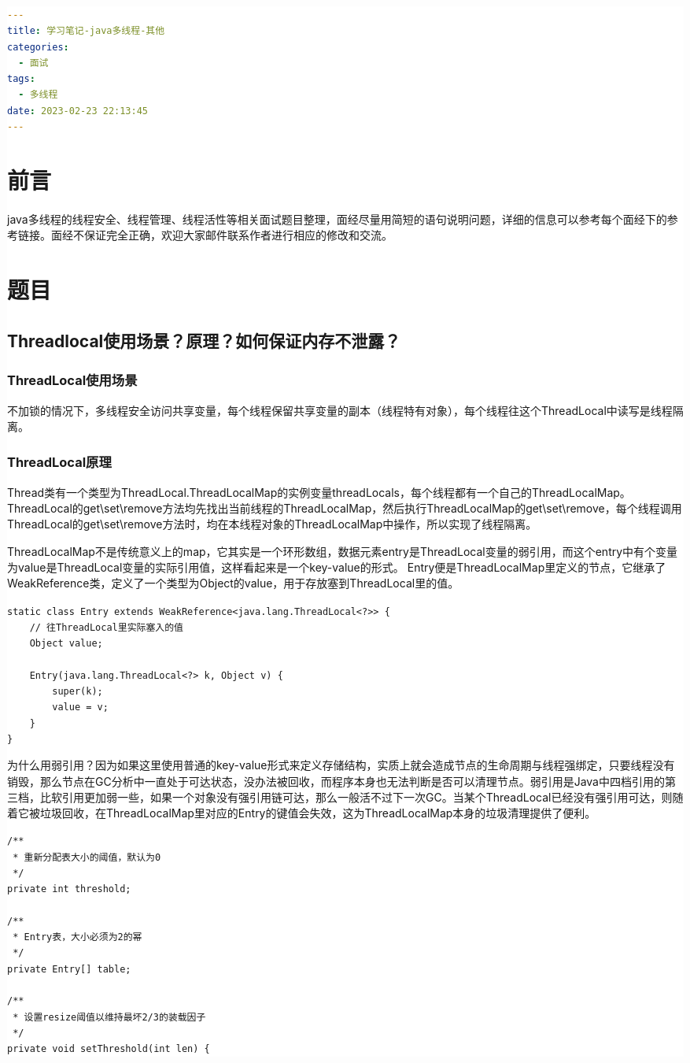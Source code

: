 ```yaml
---
title: 学习笔记-java多线程-其他
categories:
  - 面试
tags:
  - 多线程
date: 2023-02-23 22:13:45
---
```


# 前言

java多线程的线程安全、线程管理、线程活性等相关面试题目整理，面经尽量用简短的语句说明问题，详细的信息可以参考每个面经下的参考链接。面经不保证完全正确，欢迎大家邮件联系作者进行相应的修改和交流。

# 题目

## Threadlocal使用场景？原理？如何保证内存不泄露？

### ThreadLocal使用场景

不加锁的情况下，多线程安全访问共享变量，每个线程保留共享变量的副本（线程特有对象），每个线程往这个ThreadLocal中读写是线程隔离。

### ThreadLocal原理

Thread类有一个类型为ThreadLocal.ThreadLocalMap的实例变量threadLocals，每个线程都有一个自己的ThreadLocalMap。
ThreadLocal的get\set\remove方法均先找出当前线程的ThreadLocalMap，然后执行ThreadLocalMap的get\set\remove，每个线程调用ThreadLocal的get\set\remove方法时，均在本线程对象的ThreadLocalMap中操作，所以实现了线程隔离。

ThreadLocalMap不是传统意义上的map，它其实是一个环形数组，数据元素entry是ThreadLocal变量的弱引用，而这个entry中有个变量为value是ThreadLocal变量的实际引用值，这样看起来是一个key-value的形式。
Entry便是ThreadLocalMap里定义的节点，它继承了WeakReference类，定义了一个类型为Object的value，用于存放塞到ThreadLocal里的值。

```
static class Entry extends WeakReference<java.lang.ThreadLocal<?>> {
    // 往ThreadLocal里实际塞入的值
    Object value;

    Entry(java.lang.ThreadLocal<?> k, Object v) {
        super(k);
        value = v;
    }
}
```

为什么用弱引用？因为如果这里使用普通的key-value形式来定义存储结构，实质上就会造成节点的生命周期与线程强绑定，只要线程没有销毁，那么节点在GC分析中一直处于可达状态，没办法被回收，而程序本身也无法判断是否可以清理节点。弱引用是Java中四档引用的第三档，比软引用更加弱一些，如果一个对象没有强引用链可达，那么一般活不过下一次GC。当某个ThreadLocal已经没有强引用可达，则随着它被垃圾回收，在ThreadLocalMap里对应的Entry的键值会失效，这为ThreadLocalMap本身的垃圾清理提供了便利。

```
/**
 * 重新分配表大小的阈值，默认为0
 */
private int threshold; 

/**
 * Entry表，大小必须为2的幂
 */
private Entry[] table;

/**
 * 设置resize阈值以维持最坏2/3的装载因子
 */
private void setThreshold(int len) {
```